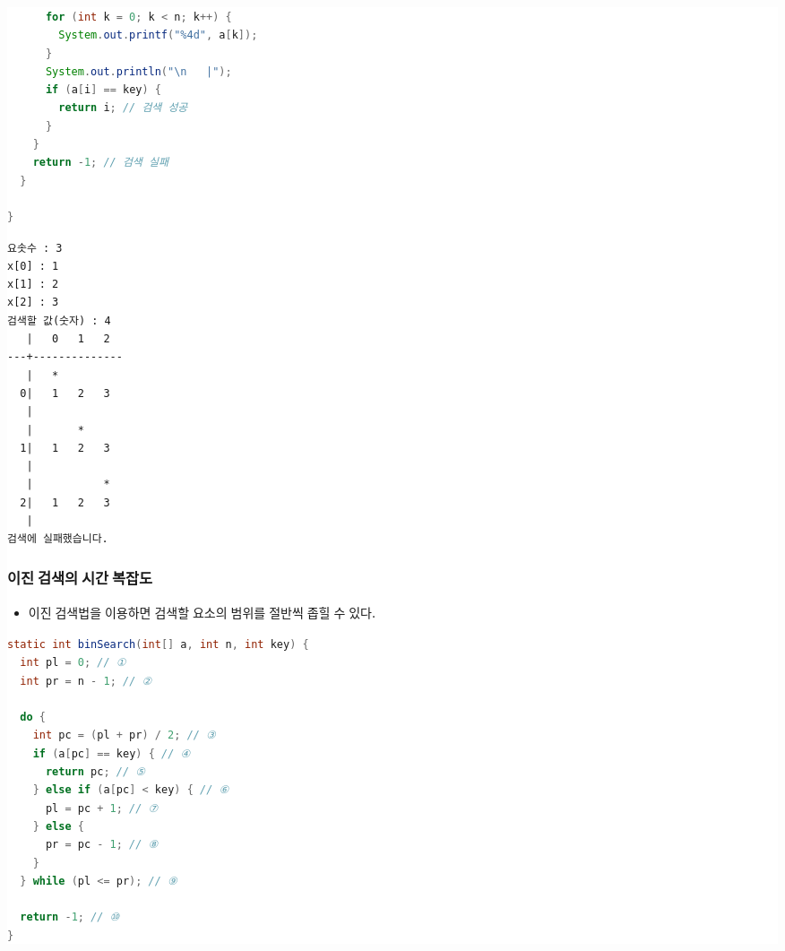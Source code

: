```java
      for (int k = 0; k < n; k++) {
        System.out.printf("%4d", a[k]);
      }
      System.out.println("\n   |");
      if (a[i] == key) {
        return i; // 검색 성공
      }
    }
    return -1; // 검색 실패
  }

}
```

```
요솟수 : 3
x[0] : 1
x[1] : 2
x[2] : 3
검색할 값(숫자) : 4
   |   0   1   2
---+--------------
   |   *
  0|   1   2   3
   |
   |       *
  1|   1   2   3
   |
   |           *
  2|   1   2   3
   |
검색에 실패했습니다.
```

### 이진 검색의 시간 복잡도

- 이진 검색법을 이용하면 검색할 요소의 범위를 절반씩 좁힐 수 있다.

```java
static int binSearch(int[] a, int n, int key) {
  int pl = 0; // ①
  int pr = n - 1; // ②

  do {
    int pc = (pl + pr) / 2; // ③
    if (a[pc] == key) { // ④
      return pc; // ⑤
    } else if (a[pc] < key) { // ⑥
      pl = pc + 1; // ⑦
    } else {
      pr = pc - 1; // ⑧
    }
  } while (pl <= pr); // ⑨

  return -1; // ⑩
}
```
